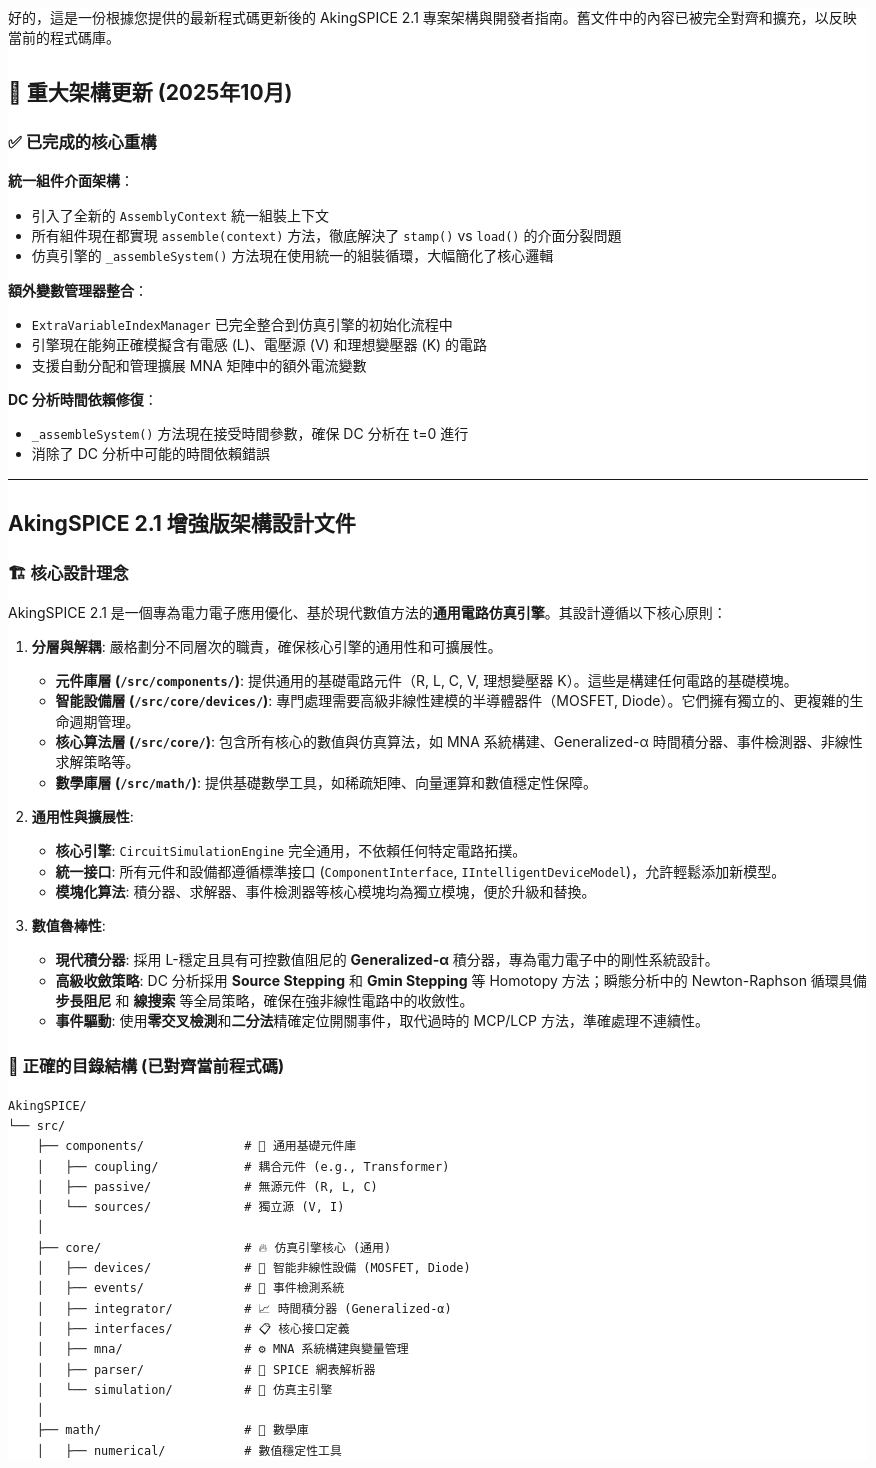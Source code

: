 好的，這是一份根據您提供的最新程式碼更新後的 AkingSPICE 2.1 專案架構與開發者指南。舊文件中的內容已被完全對齊和擴充，以反映當前的程式碼庫。

## 🎉 重大架構更新 (2025年10月)

### ✅ 已完成的核心重構

**統一組件介面架構**：
- 引入了全新的 `AssemblyContext` 統一組裝上下文
- 所有組件現在都實現 `assemble(context)` 方法，徹底解決了 `stamp()` vs `load()` 的介面分裂問題
- 仿真引擎的 `_assembleSystem()` 方法現在使用統一的組裝循環，大幅簡化了核心邏輯

**額外變數管理器整合**：
- `ExtraVariableIndexManager` 已完全整合到仿真引擎的初始化流程中
- 引擎現在能夠正確模擬含有電感 (L)、電壓源 (V) 和理想變壓器 (K) 的電路
- 支援自動分配和管理擴展 MNA 矩陣中的額外電流變數

**DC 分析時間依賴修復**：
- `_assembleSystem()` 方法現在接受時間參數，確保 DC 分析在 t=0 進行
- 消除了 DC 分析中可能的時間依賴錯誤

---

## AkingSPICE 2.1 增強版架構設計文件

### 🏗️ 核心設計理念

AkingSPICE 2.1 是一個專為電力電子應用優化、基於現代數值方法的**通用電路仿真引擎**。其設計遵循以下核心原則：

1.  **分層與解耦**: 嚴格劃分不同層次的職責，確保核心引擎的通用性和可擴展性。
    *   **元件庫層 (`/src/components/`)**: 提供通用的基礎電路元件（R, L, C, V, 理想變壓器 K）。這些是構建任何電路的基礎模塊。
    *   **智能設備層 (`/src/core/devices/`)**: 專門處理需要高級非線性建模的半導體器件（MOSFET, Diode）。它們擁有獨立的、更複雜的生命週期管理。
    *   **核心算法層 (`/src/core/`)**: 包含所有核心的數值與仿真算法，如 MNA 系統構建、Generalized-α 時間積分器、事件檢測器、非線性求解策略等。
    *   **數學庫層 (`/src/math/`)**: 提供基礎數學工具，如稀疏矩陣、向量運算和數值穩定性保障。

2.  **通用性與擴展性**:
    *   **核心引擎**: `CircuitSimulationEngine` 完全通用，不依賴任何特定電路拓撲。
    *   **統一接口**: 所有元件和設備都遵循標準接口 (`ComponentInterface`, `IIntelligentDeviceModel`)，允許輕鬆添加新模型。
    *   **模塊化算法**: 積分器、求解器、事件檢測器等核心模塊均為獨立模塊，便於升級和替換。

3.  **數值魯棒性**:
    *   **現代積分器**: 採用 L-穩定且具有可控數值阻尼的 **Generalized-α** 積分器，專為電力電子中的剛性系統設計。
    *   **高級收斂策略**: DC 分析採用 **Source Stepping** 和 **Gmin Stepping** 等 Homotopy 方法；瞬態分析中的 Newton-Raphson 循環具備 **步長阻尼** 和 **線搜索** 等全局策略，確保在強非線性電路中的收斂性。
    *   **事件驅動**: 使用**零交叉檢測**和**二分法**精確定位開關事件，取代過時的 MCP/LCP 方法，準確處理不連續性。

### 📁 正確的目錄結構 (已對齊當前程式碼)

```
AkingSPICE/
└── src/
    ├── components/              # 🧩 通用基礎元件庫
    │   ├── coupling/            # 耦合元件 (e.g., Transformer)
    │   ├── passive/             # 無源元件 (R, L, C)
    │   └── sources/             # 獨立源 (V, I)
    │
    ├── core/                    # 🔥 仿真引擎核心 (通用)
    │   ├── devices/             # 🧠 智能非線性設備 (MOSFET, Diode)
    │   ├── events/              # 🔄 事件檢測系統
    │   ├── integrator/          # 📈 時間積分器 (Generalized-α)
    │   ├── interfaces/          # 📋 核心接口定義
    │   ├── mna/                 # ⚙️ MNA 系統構建與變量管理
    │   ├── parser/              # 📝 SPICE 網表解析器
    │   └── simulation/          # 🚀 仿真主引擎
    │
    ├── math/                    # 🧮 數學庫
    │   ├── numerical/           # 數值穩定性工具
```
